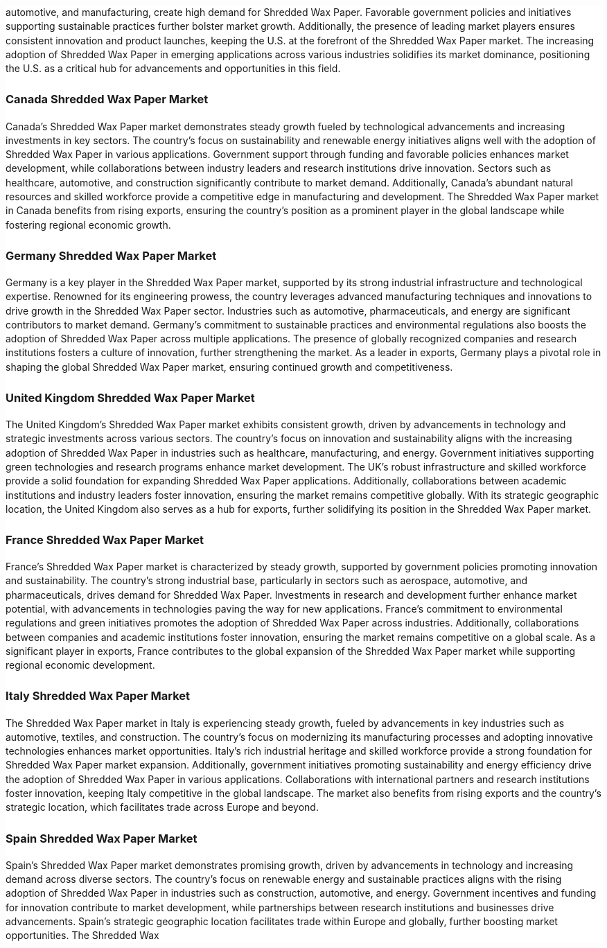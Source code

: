 automotive, and manufacturing, create high demand for Shredded Wax Paper. Favorable government policies and initiatives supporting sustainable practices further bolster market growth. Additionally, the presence of leading market players ensures consistent innovation and product launches, keeping the U.S. at the forefront of the Shredded Wax Paper market. The increasing adoption of Shredded Wax Paper in emerging applications across various industries solidifies its market dominance, positioning the U.S. as a critical hub for advancements and opportunities in this field.</p><h3>Canada Shredded Wax Paper Market</h3><p>Canada&rsquo;s Shredded Wax Paper market demonstrates steady growth fueled by technological advancements and increasing investments in key sectors. The country&rsquo;s focus on sustainability and renewable energy initiatives aligns well with the adoption of Shredded Wax Paper in various applications. Government support through funding and favorable policies enhances market development, while collaborations between industry leaders and research institutions drive innovation. Sectors such as healthcare, automotive, and construction significantly contribute to market demand. Additionally, Canada&rsquo;s abundant natural resources and skilled workforce provide a competitive edge in manufacturing and development. The Shredded Wax Paper market in Canada benefits from rising exports, ensuring the country&rsquo;s position as a prominent player in the global landscape while fostering regional economic growth.</p><h3>Germany Shredded Wax Paper Market</h3><p>Germany is a key player in the Shredded Wax Paper market, supported by its strong industrial infrastructure and technological expertise. Renowned for its engineering prowess, the country leverages advanced manufacturing techniques and innovations to drive growth in the Shredded Wax Paper sector. Industries such as automotive, pharmaceuticals, and energy are significant contributors to market demand. Germany&rsquo;s commitment to sustainable practices and environmental regulations also boosts the adoption of Shredded Wax Paper across multiple applications. The presence of globally recognized companies and research institutions fosters a culture of innovation, further strengthening the market. As a leader in exports, Germany plays a pivotal role in shaping the global Shredded Wax Paper market, ensuring continued growth and competitiveness.</p><h3>United Kingdom Shredded Wax Paper Market</h3><p>The United Kingdom&rsquo;s Shredded Wax Paper market exhibits consistent growth, driven by advancements in technology and strategic investments across various sectors. The country&rsquo;s focus on innovation and sustainability aligns with the increasing adoption of Shredded Wax Paper in industries such as healthcare, manufacturing, and energy. Government initiatives supporting green technologies and research programs enhance market development. The UK&rsquo;s robust infrastructure and skilled workforce provide a solid foundation for expanding Shredded Wax Paper applications. Additionally, collaborations between academic institutions and industry leaders foster innovation, ensuring the market remains competitive globally. With its strategic geographic location, the United Kingdom also serves as a hub for exports, further solidifying its position in the Shredded Wax Paper market.</p><h3>France Shredded Wax Paper Market</h3><p>France&rsquo;s Shredded Wax Paper market is characterized by steady growth, supported by government policies promoting innovation and sustainability. The country&rsquo;s strong industrial base, particularly in sectors such as aerospace, automotive, and pharmaceuticals, drives demand for Shredded Wax Paper. Investments in research and development further enhance market potential, with advancements in technologies paving the way for new applications. France&rsquo;s commitment to environmental regulations and green initiatives promotes the adoption of Shredded Wax Paper across industries. Additionally, collaborations between companies and academic institutions foster innovation, ensuring the market remains competitive on a global scale. As a significant player in exports, France contributes to the global expansion of the Shredded Wax Paper market while supporting regional economic development.</p><h3>Italy Shredded Wax Paper Market</h3><p>The Shredded Wax Paper market in Italy is experiencing steady growth, fueled by advancements in key industries such as automotive, textiles, and construction. The country&rsquo;s focus on modernizing its manufacturing processes and adopting innovative technologies enhances market opportunities. Italy&rsquo;s rich industrial heritage and skilled workforce provide a strong foundation for Shredded Wax Paper market expansion. Additionally, government initiatives promoting sustainability and energy efficiency drive the adoption of Shredded Wax Paper in various applications. Collaborations with international partners and research institutions foster innovation, keeping Italy competitive in the global landscape. The market also benefits from rising exports and the country&rsquo;s strategic location, which facilitates trade across Europe and beyond.</p><h3>Spain Shredded Wax Paper Market</h3><p>Spain&rsquo;s Shredded Wax Paper market demonstrates promising growth, driven by advancements in technology and increasing demand across diverse sectors. The country&rsquo;s focus on renewable energy and sustainable practices aligns with the rising adoption of Shredded Wax Paper in industries such as construction, automotive, and energy. Government incentives and funding for innovation contribute to market development, while partnerships between research institutions and businesses drive advancements. Spain&rsquo;s strategic geographic location facilitates trade within Europe and globally, further boosting market opportunities. The Shredded Wax